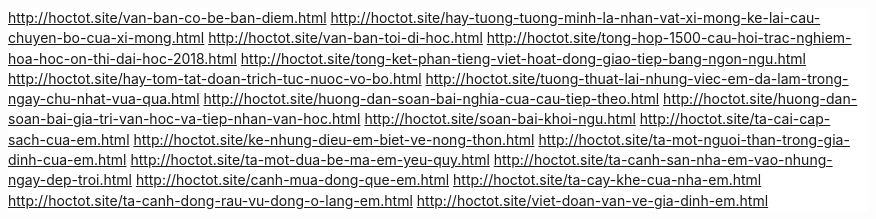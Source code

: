 <a class="markup--anchor markup--p-anchor" href="http://hoctot.site/van-ban-co-be-ban-diem.html" target="_blank" rel="nofollow noopener" data-href="http://hoctot.site/van-ban-co-be-ban-diem.html">http://hoctot.site/van-ban-co-be-ban-diem.html</a>
<a class="markup--anchor markup--p-anchor" href="http://hoctot.site/hay-tuong-tuong-minh-la-nhan-vat-xi-mong-ke-lai-cau-chuyen-bo-cua-xi-mong.html" target="_blank" rel="nofollow noopener" data-href="http://hoctot.site/hay-tuong-tuong-minh-la-nhan-vat-xi-mong-ke-lai-cau-chuyen-bo-cua-xi-mong.html">http://hoctot.site/hay-tuong-tuong-minh-la-nhan-vat-xi-mong-ke-lai-cau-chuyen-bo-cua-xi-mong.html</a>
<a class="markup--anchor markup--p-anchor" href="http://hoctot.site/van-ban-toi-di-hoc.html" target="_blank" rel="nofollow noopener" data-href="http://hoctot.site/van-ban-toi-di-hoc.html">http://hoctot.site/van-ban-toi-di-hoc.html</a>
<a class="markup--anchor markup--p-anchor" href="http://hoctot.site/tong-hop-1500-cau-hoi-trac-nghiem-hoa-hoc-on-thi-dai-hoc-2018.html" target="_blank" rel="nofollow noopener" data-href="http://hoctot.site/tong-hop-1500-cau-hoi-trac-nghiem-hoa-hoc-on-thi-dai-hoc-2018.html">http://hoctot.site/tong-hop-1500-cau-hoi-trac-nghiem-hoa-hoc-on-thi-dai-hoc-2018.html</a>
<a class="markup--anchor markup--p-anchor" href="http://hoctot.site/tong-ket-phan-tieng-viet-hoat-dong-giao-tiep-bang-ngon-ngu.html" target="_blank" rel="nofollow noopener" data-href="http://hoctot.site/tong-ket-phan-tieng-viet-hoat-dong-giao-tiep-bang-ngon-ngu.html">http://hoctot.site/tong-ket-phan-tieng-viet-hoat-dong-giao-tiep-bang-ngon-ngu.html</a>
<a class="markup--anchor markup--p-anchor" href="http://hoctot.site/hay-tom-tat-doan-trich-tuc-nuoc-vo-bo.html" target="_blank" rel="nofollow noopener" data-href="http://hoctot.site/hay-tom-tat-doan-trich-tuc-nuoc-vo-bo.html">http://hoctot.site/hay-tom-tat-doan-trich-tuc-nuoc-vo-bo.html</a>
<a class="markup--anchor markup--p-anchor" href="http://hoctot.site/tuong-thuat-lai-nhung-viec-em-da-lam-trong-ngay-chu-nhat-vua-qua.html" target="_blank" rel="nofollow noopener" data-href="http://hoctot.site/tuong-thuat-lai-nhung-viec-em-da-lam-trong-ngay-chu-nhat-vua-qua.html">http://hoctot.site/tuong-thuat-lai-nhung-viec-em-da-lam-trong-ngay-chu-nhat-vua-qua.html</a>
<a class="markup--anchor markup--p-anchor" href="http://hoctot.site/huong-dan-soan-bai-nghia-cua-cau-tiep-theo.html" target="_blank" rel="nofollow noopener" data-href="http://hoctot.site/huong-dan-soan-bai-nghia-cua-cau-tiep-theo.html">http://hoctot.site/huong-dan-soan-bai-nghia-cua-cau-tiep-theo.html</a>
<a class="markup--anchor markup--p-anchor" href="http://hoctot.site/huong-dan-soan-bai-gia-tri-van-hoc-va-tiep-nhan-van-hoc.html" target="_blank" rel="nofollow noopener" data-href="http://hoctot.site/huong-dan-soan-bai-gia-tri-van-hoc-va-tiep-nhan-van-hoc.html">http://hoctot.site/huong-dan-soan-bai-gia-tri-van-hoc-va-tiep-nhan-van-hoc.html</a>
<a class="markup--anchor markup--p-anchor" href="http://hoctot.site/soan-bai-khoi-ngu.html" target="_blank" rel="nofollow noopener" data-href="http://hoctot.site/soan-bai-khoi-ngu.html">http://hoctot.site/soan-bai-khoi-ngu.html</a>
<a class="markup--anchor markup--p-anchor" href="http://hoctot.site/ta-cai-cap-sach-cua-em.html" target="_blank" rel="nofollow noopener" data-href="http://hoctot.site/ta-cai-cap-sach-cua-em.html">http://hoctot.site/ta-cai-cap-sach-cua-em.html</a>
<a class="markup--anchor markup--p-anchor" href="http://hoctot.site/ke-nhung-dieu-em-biet-ve-nong-thon.html" target="_blank" rel="nofollow noopener" data-href="http://hoctot.site/ke-nhung-dieu-em-biet-ve-nong-thon.html">http://hoctot.site/ke-nhung-dieu-em-biet-ve-nong-thon.html</a>
<a class="markup--anchor markup--p-anchor" href="http://hoctot.site/ta-mot-nguoi-than-trong-gia-dinh-cua-em.html" target="_blank" rel="nofollow noopener" data-href="http://hoctot.site/ta-mot-nguoi-than-trong-gia-dinh-cua-em.html">http://hoctot.site/ta-mot-nguoi-than-trong-gia-dinh-cua-em.html</a>
<a class="markup--anchor markup--p-anchor" href="http://hoctot.site/ta-mot-dua-be-ma-em-yeu-quy.html" target="_blank" rel="nofollow noopener" data-href="http://hoctot.site/ta-mot-dua-be-ma-em-yeu-quy.html">http://hoctot.site/ta-mot-dua-be-ma-em-yeu-quy.html</a>
<a class="markup--anchor markup--p-anchor" href="http://hoctot.site/ta-canh-san-nha-em-vao-nhung-ngay-dep-troi.html" target="_blank" rel="nofollow noopener" data-href="http://hoctot.site/ta-canh-san-nha-em-vao-nhung-ngay-dep-troi.html">http://hoctot.site/ta-canh-san-nha-em-vao-nhung-ngay-dep-troi.html</a>
<a class="markup--anchor markup--p-anchor" href="http://hoctot.site/canh-mua-dong-que-em.html" target="_blank" rel="nofollow noopener" data-href="http://hoctot.site/canh-mua-dong-que-em.html">http://hoctot.site/canh-mua-dong-que-em.html</a>
<a class="markup--anchor markup--p-anchor" href="http://hoctot.site/ta-cay-khe-cua-nha-em.html" target="_blank" rel="nofollow noopener" data-href="http://hoctot.site/ta-cay-khe-cua-nha-em.html">http://hoctot.site/ta-cay-khe-cua-nha-em.html</a>
<a class="markup--anchor markup--p-anchor" href="http://hoctot.site/ta-canh-dong-rau-vu-dong-o-lang-em.html" target="_blank" rel="nofollow noopener" data-href="http://hoctot.site/ta-canh-dong-rau-vu-dong-o-lang-em.html">http://hoctot.site/ta-canh-dong-rau-vu-dong-o-lang-em.html</a>
<a class="markup--anchor markup--p-anchor" href="http://hoctot.site/viet-doan-van-ve-gia-dinh-em.html" target="_blank" rel="nofollow noopener" data-href="http://hoctot.site/viet-doan-van-ve-gia-dinh-em.html">http://hoctot.site/viet-doan-van-ve-gia-dinh-em.html</a>